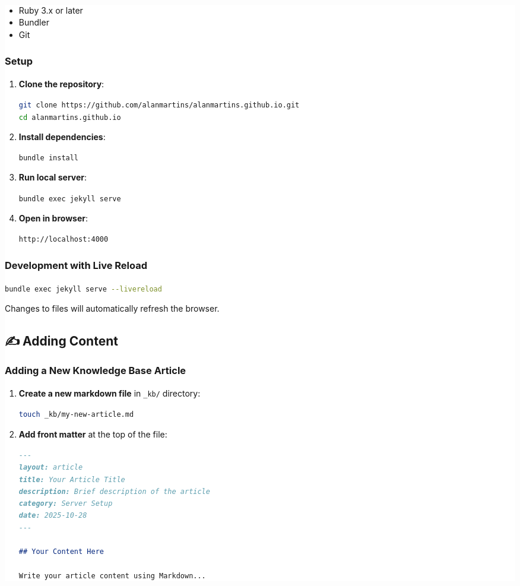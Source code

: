 - Ruby 3.x or later
- Bundler
- Git

### Setup

1. **Clone the repository**:
   ```bash
   git clone https://github.com/alanmartins/alanmartins.github.io.git
   cd alanmartins.github.io
   ```

2. **Install dependencies**:
   ```bash
   bundle install
   ```

3. **Run local server**:
   ```bash
   bundle exec jekyll serve
   ```

4. **Open in browser**:
   ```
   http://localhost:4000
   ```

### Development with Live Reload

```bash
bundle exec jekyll serve --livereload
```

Changes to files will automatically refresh the browser.

## ✍️ Adding Content

### Adding a New Knowledge Base Article

1. **Create a new markdown file** in `_kb/` directory:
   ```bash
   touch _kb/my-new-article.md
   ```

2. **Add front matter** at the top of the file:
   ```markdown
   ---
   layout: article
   title: Your Article Title
   description: Brief description of the article
   category: Server Setup
   date: 2025-10-28
   ---

   ## Your Content Here

   Write your article content using Markdown...
   ```
